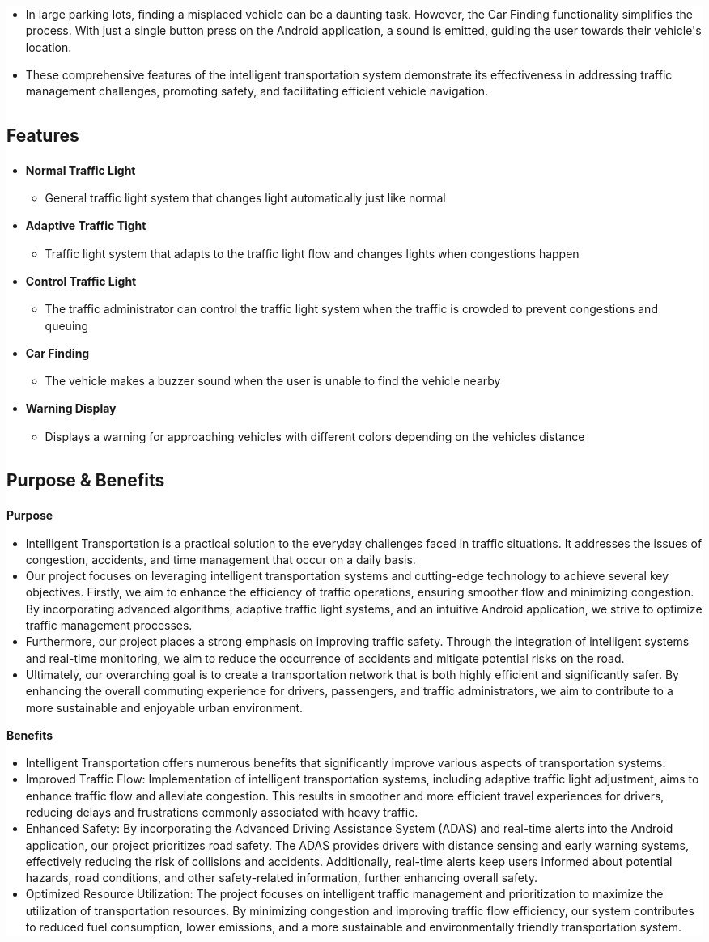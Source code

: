 - In large parking lots, finding a misplaced vehicle can be a daunting task. However, the Car Finding functionality simplifies the process. With just a single button press on the Android application, a sound is emitted, guiding the user towards their vehicle's location.

- These comprehensive features of the intelligent transportation system demonstrate its effectiveness in addressing traffic management challenges, promoting safety, and facilitating efficient vehicle navigation.

## Features

- **Normal Traffic Light**
    - General traffic light system that changes light automatically just like normal

- **Adaptive Traffic Tight**
    - Traffic light system that adapts to the traffic light flow and changes lights when congestions happen

- **Control Traffic Light**
    - The traffic administrator can control the traffic light system when the traffic is crowded to prevent congestions and queuing

- **Car Finding**
    - The vehicle makes a buzzer sound when the user is unable to find the vehicle nearby

- **Warning Display**
    - Displays a warning for approaching vehicles with different colors depending on the vehicles distance

## Purpose & Benefits

**Purpose**
- Intelligent Transportation is a practical solution to the everyday challenges faced in traffic situations. It addresses the issues of congestion, accidents, and time management that occur on a daily basis.
- Our project focuses on leveraging intelligent transportation systems and cutting-edge technology to achieve several key objectives. Firstly, we aim to enhance the efficiency of traffic operations, ensuring smoother flow and minimizing congestion. By incorporating advanced algorithms, adaptive traffic light systems, and an intuitive Android application, we strive to optimize traffic management processes.
- Furthermore, our project places a strong emphasis on improving traffic safety. Through the integration of intelligent systems and real-time monitoring, we aim to reduce the occurrence of accidents and mitigate potential risks on the road.
- Ultimately, our overarching goal is to create a transportation network that is both highly efficient and significantly safer. By enhancing the overall commuting experience for drivers, passengers, and traffic administrators, we aim to contribute to a more sustainable and enjoyable urban environment.

**Benefits**
- Intelligent Transportation offers numerous benefits that significantly improve various aspects of transportation systems:
- Improved Traffic Flow: Implementation of intelligent transportation systems, including adaptive traffic light adjustment, aims to enhance traffic flow and alleviate congestion. This results in smoother and more efficient travel experiences for drivers, reducing delays and frustrations commonly associated with heavy traffic.
- Enhanced Safety: By incorporating the Advanced Driving Assistance System (ADAS) and real-time alerts into the Android application, our project prioritizes road safety. The ADAS provides drivers with distance sensing and early warning systems, effectively reducing the risk of collisions and accidents. Additionally, real-time alerts keep users informed about potential hazards, road conditions, and other safety-related information, further enhancing overall safety.
- Optimized Resource Utilization: The project focuses on intelligent traffic management and prioritization to maximize the utilization of transportation resources. By minimizing congestion and improving traffic flow efficiency, our system contributes to reduced fuel consumption, lower emissions, and a more sustainable and environmentally friendly transportation system.